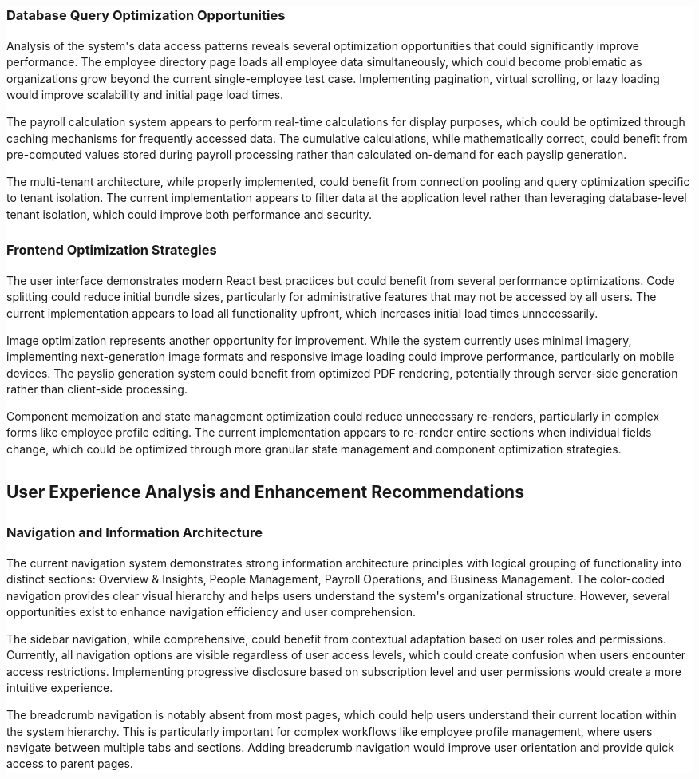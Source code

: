 ### Database Query Optimization Opportunities

Analysis of the system's data access patterns reveals several optimization opportunities that could significantly improve performance. The employee directory page loads all employee data simultaneously, which could become problematic as organizations grow beyond the current single-employee test case. Implementing pagination, virtual scrolling, or lazy loading would improve scalability and initial page load times.

The payroll calculation system appears to perform real-time calculations for display purposes, which could be optimized through caching mechanisms for frequently accessed data. The cumulative calculations, while mathematically correct, could benefit from pre-computed values stored during payroll processing rather than calculated on-demand for each payslip generation.

The multi-tenant architecture, while properly implemented, could benefit from connection pooling and query optimization specific to tenant isolation. The current implementation appears to filter data at the application level rather than leveraging database-level tenant isolation, which could improve both performance and security.

### Frontend Optimization Strategies

The user interface demonstrates modern React best practices but could benefit from several performance optimizations. Code splitting could reduce initial bundle sizes, particularly for administrative features that may not be accessed by all users. The current implementation appears to load all functionality upfront, which increases initial load times unnecessarily.

Image optimization represents another opportunity for improvement. While the system currently uses minimal imagery, implementing next-generation image formats and responsive image loading could improve performance, particularly on mobile devices. The payslip generation system could benefit from optimized PDF rendering, potentially through server-side generation rather than client-side processing.

Component memoization and state management optimization could reduce unnecessary re-renders, particularly in complex forms like employee profile editing. The current implementation appears to re-render entire sections when individual fields change, which could be optimized through more granular state management and component optimization strategies.


## User Experience Analysis and Enhancement Recommendations

### Navigation and Information Architecture

The current navigation system demonstrates strong information architecture principles with logical grouping of functionality into distinct sections: Overview & Insights, People Management, Payroll Operations, and Business Management. The color-coded navigation provides clear visual hierarchy and helps users understand the system's organizational structure. However, several opportunities exist to enhance navigation efficiency and user comprehension.

The sidebar navigation, while comprehensive, could benefit from contextual adaptation based on user roles and permissions. Currently, all navigation options are visible regardless of user access levels, which could create confusion when users encounter access restrictions. Implementing progressive disclosure based on subscription level and user permissions would create a more intuitive experience.

The breadcrumb navigation is notably absent from most pages, which could help users understand their current location within the system hierarchy. This is particularly important for complex workflows like employee profile management, where users navigate between multiple tabs and sections. Adding breadcrumb navigation would improve user orientation and provide quick access to parent pages.
